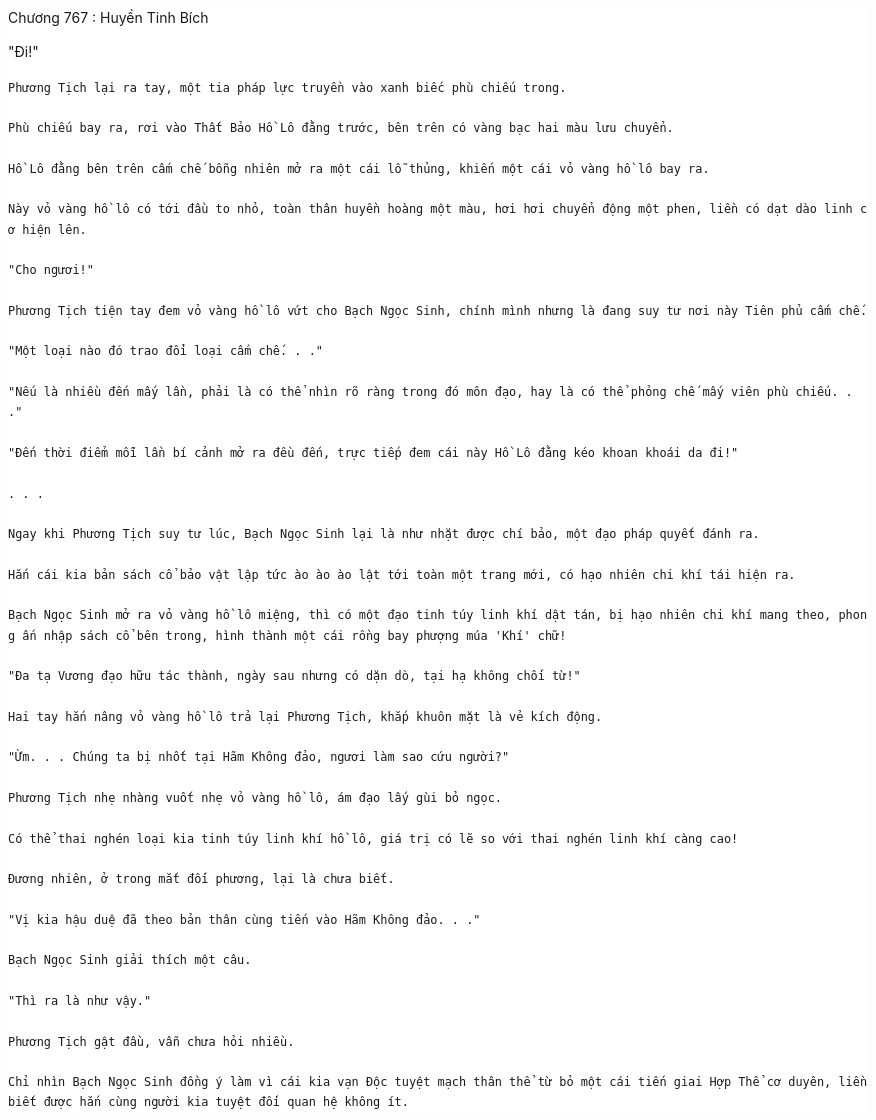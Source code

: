 




Chương 767 : Huyền Tinh Bích


"Đi!"

	Phương Tịch lại ra tay, một tia pháp lực truyền vào xanh biếc phù chiếu trong.

	Phù chiếu bay ra, rơi vào Thất Bảo Hồ Lô đằng trước, bên trên có vàng bạc hai màu lưu chuyển.

	Hồ Lô đằng bên trên cấm chế bỗng nhiên mở ra một cái lỗ thủng, khiến một cái vỏ vàng hồ lô bay ra.

	Này vỏ vàng hồ lô có tới đầu to nhỏ, toàn thân huyền hoàng một màu, hơi hơi chuyển động một phen, liền có dạt dào linh cơ hiện lên.

	"Cho ngươi!"

	Phương Tịch tiện tay đem vỏ vàng hồ lô vứt cho Bạch Ngọc Sinh, chính mình nhưng là đang suy tư nơi này Tiên phủ cấm chế.

	"Một loại nào đó trao đổi loại cấm chế. . ."

	"Nếu là nhiều đến mấy lần, phải là có thể nhìn rõ ràng trong đó môn đạo, hay là có thể phỏng chế mấy viên phù chiếu. . ."

	"Đến thời điểm mỗi lần bí cảnh mở ra đều đến, trực tiếp đem cái này Hồ Lô đằng kéo khoan khoái da đi!"

	. . .

	Ngay khi Phương Tịch suy tư lúc, Bạch Ngọc Sinh lại là như nhặt được chí bảo, một đạo pháp quyết đánh ra.

	Hắn cái kia bản sách cổ bảo vật lập tức ào ào ào lật tới toàn một trang mới, có hạo nhiên chi khí tái hiện ra.

	Bạch Ngọc Sinh mở ra vỏ vàng hồ lô miệng, thì có một đạo tinh túy linh khí dật tán, bị hạo nhiên chi khí mang theo, phong ấn nhập sách cổ bên trong, hình thành một cái rồng bay phượng múa 'Khí' chữ!

	"Đa tạ Vương đạo hữu tác thành, ngày sau nhưng có dặn dò, tại hạ không chối từ!"

	Hai tay hắn nâng vỏ vàng hồ lô trả lại Phương Tịch, khắp khuôn mặt là vẻ kích động.

	"Ừm. . . Chúng ta bị nhốt tại Hãm Không đảo, ngươi làm sao cứu người?"

	Phương Tịch nhẹ nhàng vuốt nhẹ vỏ vàng hồ lô, ám đạo lấy gùi bỏ ngọc.

	Có thể thai nghén loại kia tinh túy linh khí hồ lô, giá trị có lẽ so với thai nghén linh khí càng cao!

	Đương nhiên, ở trong mắt đối phương, lại là chưa biết.

	"Vị kia hậu duệ đã theo bản thân cùng tiến vào Hãm Không đảo. . ."

	Bạch Ngọc Sinh giải thích một câu.

	"Thì ra là như vậy."

	Phương Tịch gật đầu, vẫn chưa hỏi nhiều.

	Chỉ nhìn Bạch Ngọc Sinh đồng ý làm vì cái kia vạn Độc tuyệt mạch thân thể từ bỏ một cái tiến giai Hợp Thể cơ duyên, liền biết được hắn cùng người kia tuyệt đối quan hệ không ít.
